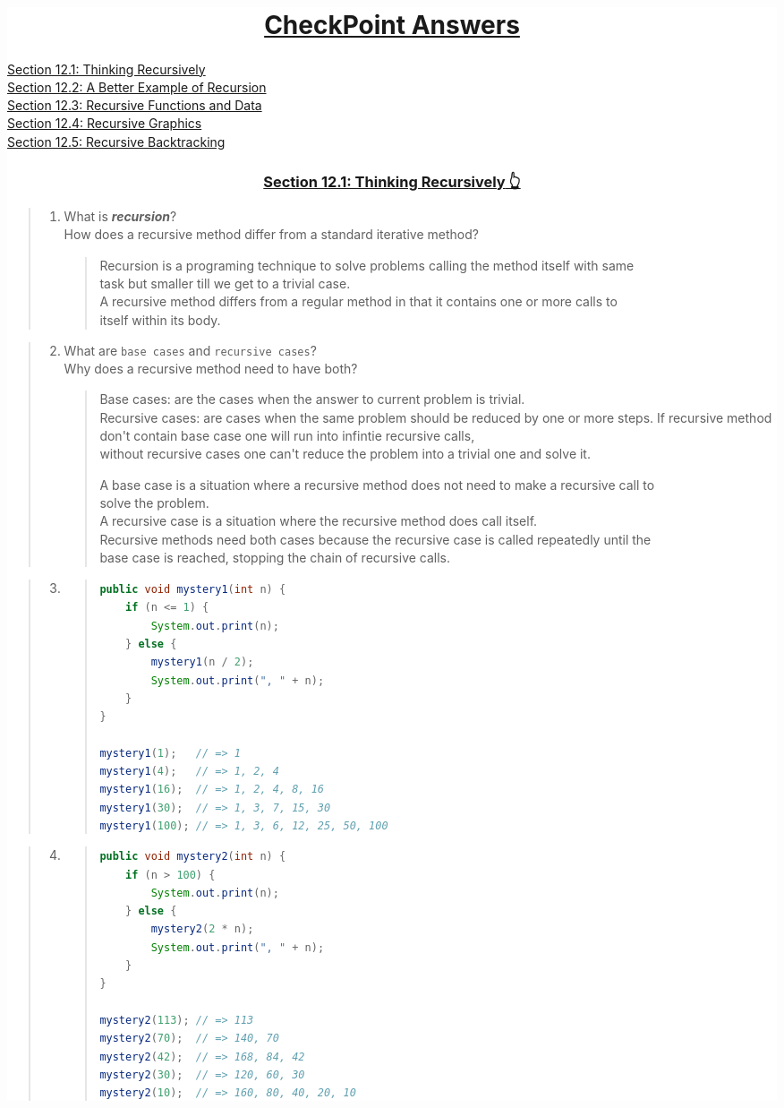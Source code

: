 <h1 align="center" id="home"><u>CheckPoint Answers</u></h1>

[Section 12.1: Thinking Recursively](#1)  
[Section 12.2: A Better Example of Recursion](#2)  
[Section 12.3: Recursive Functions and Data](#3)  
[Section 12.4: Recursive Graphics](#4)  
[Section 12.5: Recursive Backtracking](#5)

<h3 align="center" id="1"><u>Section 12.1: Thinking Recursively</u><a href="#home">
👆</a></h3>

> 1. What is **_recursion_**?  
>    How does a recursive method differ from a standard iterative method?
>    > Recursion is a programing technique to solve problems calling the method itself with same  
>    > task but smaller till we get to a trivial case.  
>    > A recursive method differs from a regular method in that it contains one or more calls to  
>    > itself within its body.

> 2. What are `base cases` and `recursive cases`?  
>    Why does a recursive method need to have both?
>    > Base cases: are the cases when the answer to current problem is trivial.  
>    > Recursive cases: are cases when the same problem should be reduced by one or more steps.
>    > If recursive method don't contain base case one will run into infintie recursive calls,  
>    > without recursive cases one can't reduce the problem into a trivial one and solve it.
>    >
>    > A base case is a situation where a recursive method does not need to make a recursive call to  
>    > solve the problem.  
>    > A recursive case is a situation where the recursive method does call itself.  
>    > Recursive methods need both cases because the recursive case is called repeatedly until the  
>    > base case is reached, stopping the chain of recursive calls.

> 3.  > ```java
>     > public void mystery1(int n) {
>     >     if (n <= 1) {
>     >         System.out.print(n);
>     >     } else {
>     >         mystery1(n / 2);
>     >         System.out.print(", " + n);
>     >     }
>     > }
>     >
>     > mystery1(1);   // => 1
>     > mystery1(4);   // => 1, 2, 4
>     > mystery1(16);  // => 1, 2, 4, 8, 16
>     > mystery1(30);  // => 1, 3, 7, 15, 30
>     > mystery1(100); // => 1, 3, 6, 12, 25, 50, 100
>     > ```

> 4.  > ```java
>     > public void mystery2(int n) {
>     >     if (n > 100) {
>     >         System.out.print(n);
>     >     } else {
>     >         mystery2(2 * n);
>     >         System.out.print(", " + n);
>     >     }
>     > }
>     >
>     > mystery2(113); // => 113
>     > mystery2(70);  // => 140, 70
>     > mystery2(42);  // => 168, 84, 42
>     > mystery2(30);  // => 120, 60, 30
>     > mystery2(10);  // => 160, 80, 40, 20, 10
>     > ```
